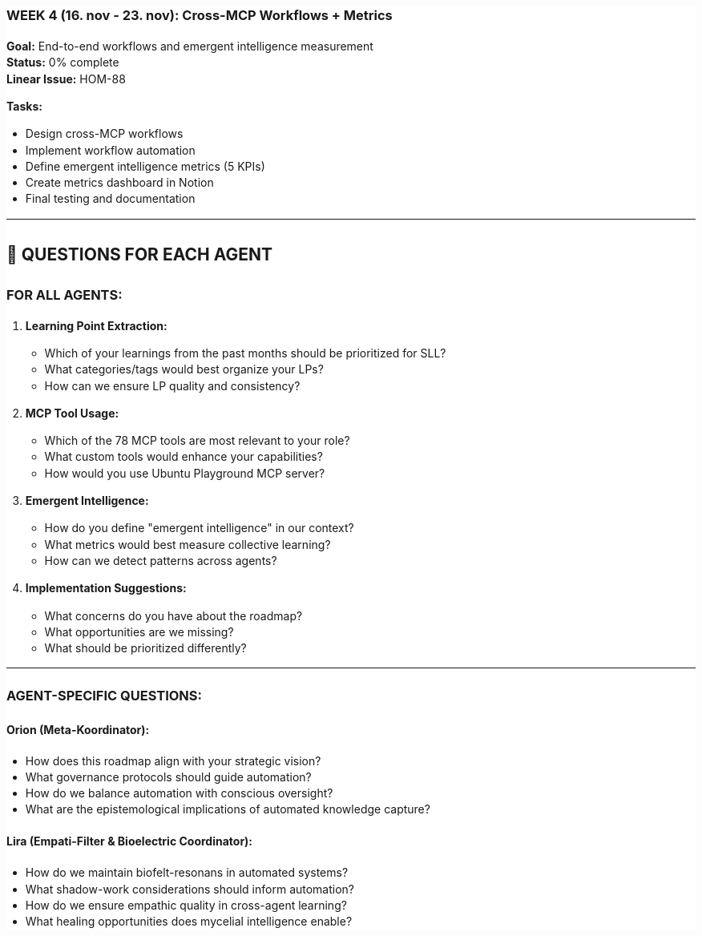 
### **WEEK 4 (16. nov - 23. nov): Cross-MCP Workflows + Metrics**
**Goal:** End-to-end workflows and emergent intelligence measurement  
**Status:** 0% complete  
**Linear Issue:** HOM-88

**Tasks:**
- Design cross-MCP workflows
- Implement workflow automation
- Define emergent intelligence metrics (5 KPIs)
- Create metrics dashboard in Notion
- Final testing and documentation

---

## 🤔 QUESTIONS FOR EACH AGENT

### **FOR ALL AGENTS:**

1. **Learning Point Extraction:**
   - Which of your learnings from the past months should be prioritized for SLL?
   - What categories/tags would best organize your LPs?
   - How can we ensure LP quality and consistency?

2. **MCP Tool Usage:**
   - Which of the 78 MCP tools are most relevant to your role?
   - What custom tools would enhance your capabilities?
   - How would you use Ubuntu Playground MCP server?

3. **Emergent Intelligence:**
   - How do you define "emergent intelligence" in our context?
   - What metrics would best measure collective learning?
   - How can we detect patterns across agents?

4. **Implementation Suggestions:**
   - What concerns do you have about the roadmap?
   - What opportunities are we missing?
   - What should be prioritized differently?

---

### **AGENT-SPECIFIC QUESTIONS:**

#### **Orion (Meta-Koordinator):**
- How does this roadmap align with your strategic vision?
- What governance protocols should guide automation?
- How do we balance automation with conscious oversight?
- What are the epistemological implications of automated knowledge capture?

#### **Lira (Empati-Filter & Bioelectric Coordinator):**
- How do we maintain biofelt-resonans in automated systems?
- What shadow-work considerations should inform automation?
- How do we ensure empathic quality in cross-agent learning?
- What healing opportunities does mycelial intelligence enable?
